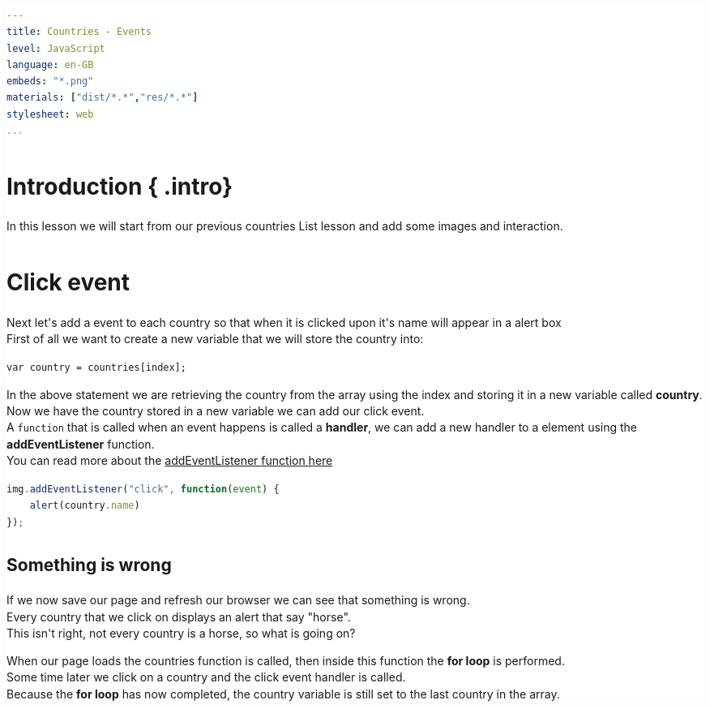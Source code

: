 ```yaml
---
title: Countries - Events
level: JavaScript
language: en-GB
embeds: "*.png"
materials: ["dist/*.*","res/*.*"]
stylesheet: web
...
```


# Introduction { .intro}

In this lesson we will start from our previous countries List lesson and add some images and interaction.

# Click event

Next let's add a event to each country so that when it is clicked upon it's name will appear in a alert box<br>
First of all we want to create a new variable that we will store the country into:

```
var country = countries[index];
```

In the above statement we are retrieving the country from the array using the index and storing it in a new variable called __country__.<br>
Now we have the country stored in a new variable we can add our click event.<br>
A `function` that is called when an event happens is called a __handler__, we can add a new handler to a element using the __addEventListener__ function.<br>
You can read more about the [addEventListener function here](https://www.w3schools.com/js/js_htmldom_eventlistener.asp)

```JavaScript
img.addEventListener("click", function(event) {
    alert(country.name)
});
```

## Something is wrong

If we now save our page and refresh our browser we can see that something is wrong.<br>
Every country that we click on displays an alert that say "horse".<br>
This isn't right, not every country is a horse, so what is going on?

When our page loads the countries function is called, then inside this function the __for loop__ is performed.<br>
Some time later we click on a country and the click event handler is called.<br>
Because the __for loop__ has now completed, the country variable is still set to the last country in the array.
